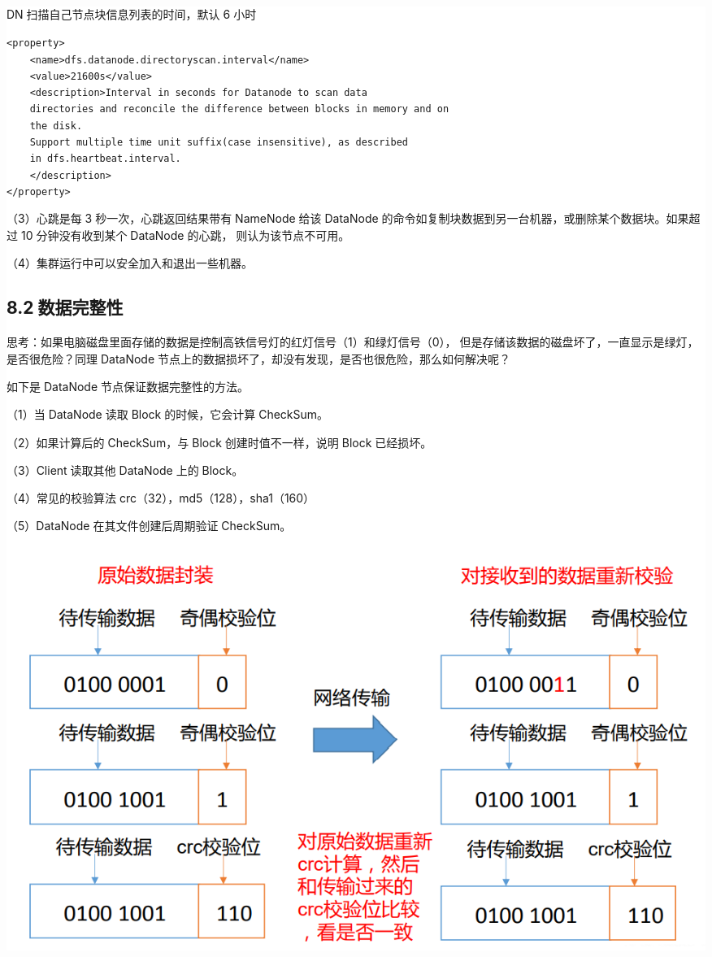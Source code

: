 DN 扫描自己节点块信息列表的时间，默认 6 小时

```
<property>
	<name>dfs.datanode.directoryscan.interval</name>
	<value>21600s</value>
	<description>Interval in seconds for Datanode to scan data
	directories and reconcile the difference between blocks in memory and on
	the disk.
	Support multiple time unit suffix(case insensitive), as described
	in dfs.heartbeat.interval.
	</description>
</property>
```

（3）心跳是每 3 秒一次，心跳返回结果带有 NameNode 给该 DataNode 的命令如复制块数据到另一台机器，或删除某个数据块。如果超过 10 分钟没有收到某个 DataNode 的心跳， 则认为该节点不可用。

（4）集群运行中可以安全加入和退出一些机器。

## 8.2 数据完整性

思考：如果电脑磁盘里面存储的数据是控制高铁信号灯的红灯信号（1）和绿灯信号（0）， 但是存储该数据的磁盘坏了，一直显示是绿灯，是否很危险？同理 DataNode 节点上的数据损坏了，却没有发现，是否也很危险，那么如何解决呢？

如下是 DataNode 节点保证数据完整性的方法。

（1）当 DataNode 读取 Block 的时候，它会计算 CheckSum。

（2）如果计算后的 CheckSum，与 Block 创建时值不一样，说明 Block 已经损坏。

（3）Client 读取其他 DataNode 上的 Block。

（4）常见的校验算法 crc（32），md5（128），sha1（160）

（5）DataNode 在其文件创建后周期验证 CheckSum。

![image-20220512232935408](../../.vuepress/public/Hadoop/292b922c07fe5f4037ef918b1fddd434.png)
